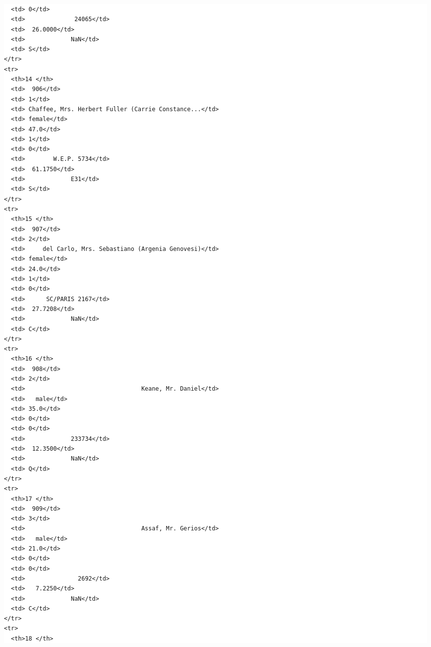       <td> 0</td>
      <td>              24065</td>
      <td>  26.0000</td>
      <td>             NaN</td>
      <td> S</td>
    </tr>
    <tr>
      <th>14 </th>
      <td>  906</td>
      <td> 1</td>
      <td> Chaffee, Mrs. Herbert Fuller (Carrie Constance...</td>
      <td> female</td>
      <td> 47.0</td>
      <td> 1</td>
      <td> 0</td>
      <td>        W.E.P. 5734</td>
      <td>  61.1750</td>
      <td>             E31</td>
      <td> S</td>
    </tr>
    <tr>
      <th>15 </th>
      <td>  907</td>
      <td> 2</td>
      <td>     del Carlo, Mrs. Sebastiano (Argenia Genovesi)</td>
      <td> female</td>
      <td> 24.0</td>
      <td> 1</td>
      <td> 0</td>
      <td>      SC/PARIS 2167</td>
      <td>  27.7208</td>
      <td>             NaN</td>
      <td> C</td>
    </tr>
    <tr>
      <th>16 </th>
      <td>  908</td>
      <td> 2</td>
      <td>                                 Keane, Mr. Daniel</td>
      <td>   male</td>
      <td> 35.0</td>
      <td> 0</td>
      <td> 0</td>
      <td>             233734</td>
      <td>  12.3500</td>
      <td>             NaN</td>
      <td> Q</td>
    </tr>
    <tr>
      <th>17 </th>
      <td>  909</td>
      <td> 3</td>
      <td>                                 Assaf, Mr. Gerios</td>
      <td>   male</td>
      <td> 21.0</td>
      <td> 0</td>
      <td> 0</td>
      <td>               2692</td>
      <td>   7.2250</td>
      <td>             NaN</td>
      <td> C</td>
    </tr>
    <tr>
      <th>18 </th>